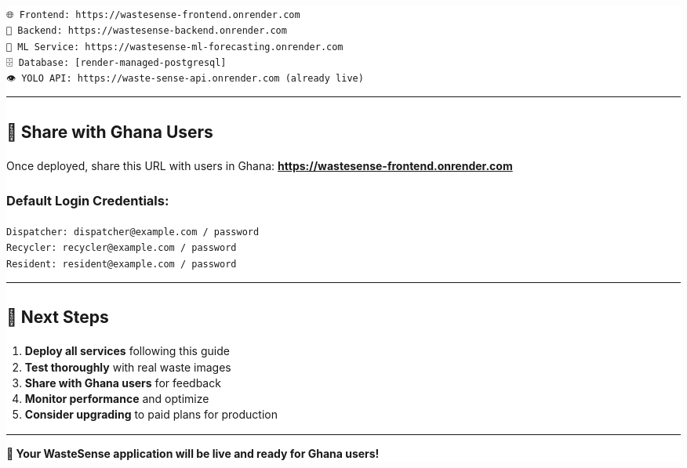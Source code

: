 ```
🌐 Frontend: https://wastesense-frontend.onrender.com
🔧 Backend: https://wastesense-backend.onrender.com
🤖 ML Service: https://wastesense-ml-forecasting.onrender.com
🗄️ Database: [render-managed-postgresql]
👁️ YOLO API: https://waste-sense-api.onrender.com (already live)
```

---

## 📱 **Share with Ghana Users**

Once deployed, share this URL with users in Ghana:
**https://wastesense-frontend.onrender.com**

### Default Login Credentials:
```
Dispatcher: dispatcher@example.com / password
Recycler: recycler@example.com / password
Resident: resident@example.com / password
```

---

## 🎯 **Next Steps**

1. **Deploy all services** following this guide
2. **Test thoroughly** with real waste images
3. **Share with Ghana users** for feedback
4. **Monitor performance** and optimize
5. **Consider upgrading** to paid plans for production

---

**🚀 Your WasteSense application will be live and ready for Ghana users!** 